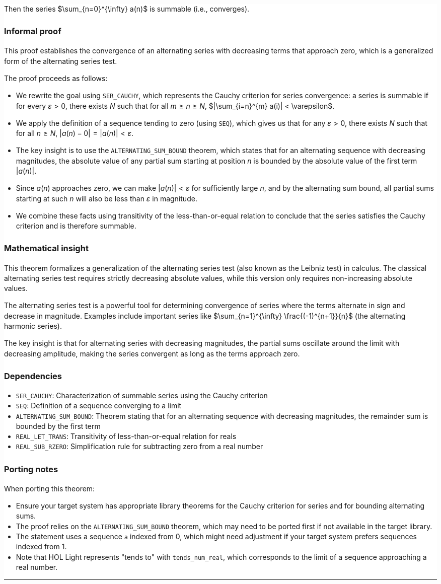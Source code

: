 Then the series $\sum_{n=0}^{\infty} a(n)$ is summable (i.e., converges).

### Informal proof
This proof establishes the convergence of an alternating series with decreasing terms that approach zero, which is a generalized form of the alternating series test.

The proof proceeds as follows:

- We rewrite the goal using `SER_CAUCHY`, which represents the Cauchy criterion for series convergence: a series is summable if for every $\varepsilon > 0$, there exists $N$ such that for all $m \geq n \geq N$, $|\sum_{i=n}^{m} a(i)| < \varepsilon$.

- We apply the definition of a sequence tending to zero (using `SEQ`), which gives us that for any $\varepsilon > 0$, there exists $N$ such that for all $n \geq N$, $|a(n) - 0| = |a(n)| < \varepsilon$.

- The key insight is to use the `ALTERNATING_SUM_BOUND` theorem, which states that for an alternating sequence with decreasing magnitudes, the absolute value of any partial sum starting at position $n$ is bounded by the absolute value of the first term $|a(n)|$.

- Since $a(n)$ approaches zero, we can make $|a(n)| < \varepsilon$ for sufficiently large $n$, and by the alternating sum bound, all partial sums starting at such $n$ will also be less than $\varepsilon$ in magnitude.

- We combine these facts using transitivity of the less-than-or-equal relation to conclude that the series satisfies the Cauchy criterion and is therefore summable.

### Mathematical insight
This theorem formalizes a generalization of the alternating series test (also known as the Leibniz test) in calculus. The classical alternating series test requires strictly decreasing absolute values, while this version only requires non-increasing absolute values.

The alternating series test is a powerful tool for determining convergence of series where the terms alternate in sign and decrease in magnitude. Examples include important series like $\sum_{n=1}^{\infty} \frac{(-1)^{n+1}}{n}$ (the alternating harmonic series).

The key insight is that for alternating series with decreasing magnitudes, the partial sums oscillate around the limit with decreasing amplitude, making the series convergent as long as the terms approach zero.

### Dependencies
- `SER_CAUCHY`: Characterization of summable series using the Cauchy criterion
- `SEQ`: Definition of a sequence converging to a limit
- `ALTERNATING_SUM_BOUND`: Theorem stating that for an alternating sequence with decreasing magnitudes, the remainder sum is bounded by the first term
- `REAL_LET_TRANS`: Transitivity of less-than-or-equal relation for reals
- `REAL_SUB_RZERO`: Simplification rule for subtracting zero from a real number

### Porting notes
When porting this theorem:
- Ensure your target system has appropriate library theorems for the Cauchy criterion for series and for bounding alternating sums.
- The proof relies on the `ALTERNATING_SUM_BOUND` theorem, which may need to be ported first if not available in the target library.
- The statement uses a sequence `a` indexed from 0, which might need adjustment if your target system prefers sequences indexed from 1.
- Note that HOL Light represents "tends to" with `tends_num_real`, which corresponds to the limit of a sequence approaching a real number.

---